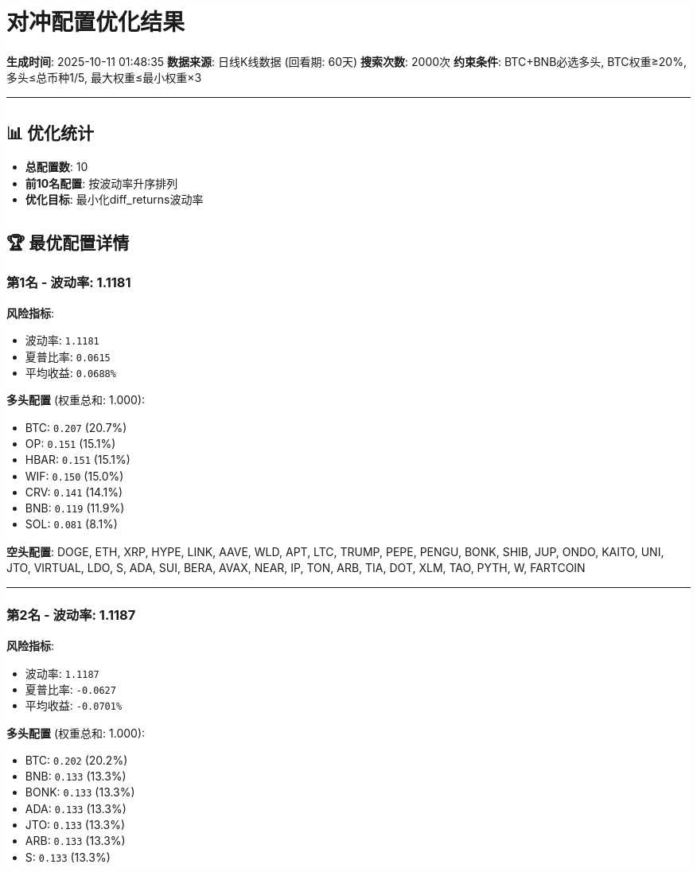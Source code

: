 # 对冲配置优化结果

**生成时间**: 2025-10-11 01:48:35
**数据来源**: 日线K线数据 (回看期: 60天)
**搜索次数**: 2000次
**约束条件**: BTC+BNB必选多头, BTC权重≥20%, 多头≤总币种1/5, 最大权重≤最小权重×3

---

## 📊 优化统计

- **总配置数**: 10
- **前10名配置**: 按波动率升序排列
- **优化目标**: 最小化diff_returns波动率

## 🏆 最优配置详情

### 第1名 - 波动率: 1.1181

**风险指标**:
- 波动率: `1.1181`
- 夏普比率: `0.0615`
- 平均收益: `0.0688%`

**多头配置** (权重总和: 1.000):
- BTC: `0.207` (20.7%)
- OP: `0.151` (15.1%)
- HBAR: `0.151` (15.1%)
- WIF: `0.150` (15.0%)
- CRV: `0.141` (14.1%)
- BNB: `0.119` (11.9%)
- SOL: `0.081` (8.1%)

**空头配置**: DOGE, ETH, XRP, HYPE, LINK, AAVE, WLD, APT, LTC, TRUMP, PEPE, PENGU, BONK, SHIB, JUP, ONDO, KAITO, UNI, JTO, VIRTUAL, LDO, S, ADA, SUI, BERA, AVAX, NEAR, IP, TON, ARB, TIA, DOT, XLM, TAO, PYTH, W, FARTCOIN

---

### 第2名 - 波动率: 1.1187

**风险指标**:
- 波动率: `1.1187`
- 夏普比率: `-0.0627`
- 平均收益: `-0.0701%`

**多头配置** (权重总和: 1.000):
- BTC: `0.202` (20.2%)
- BNB: `0.133` (13.3%)
- BONK: `0.133` (13.3%)
- ADA: `0.133` (13.3%)
- JTO: `0.133` (13.3%)
- ARB: `0.133` (13.3%)
- S: `0.133` (13.3%)
